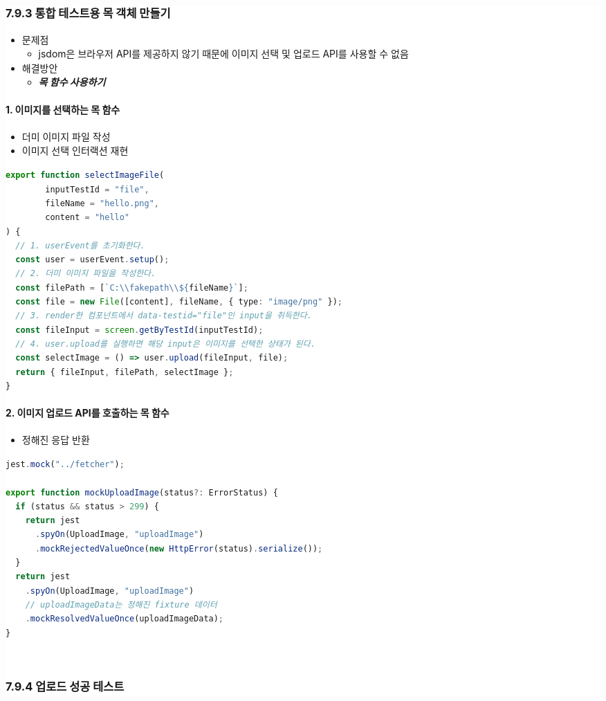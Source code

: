 ### 7.9.3 통합 테스트용 목 객체 만들기

* 문제점 
  * jsdom은 브라우저 API를 제공하지 않기 때문에 이미지 선택 및 업로드 API를 사용할 수 없음 
* 해결방안
  * ***목 함수 사용하기***

#### 1. 이미지를 선택하는 목 함수

* 더미 이미지 파일 작성
* 이미지 선택 인터랙션 재현

```ts
export function selectImageFile(
        inputTestId = "file",
        fileName = "hello.png",
        content = "hello"
) {
  // 1. userEvent를 초기화한다.
  const user = userEvent.setup();
  // 2. 더미 이미지 파일을 작성한다.
  const filePath = [`C:\\fakepath\\${fileName}`];
  const file = new File([content], fileName, { type: "image/png" });
  // 3. render한 컴포넌트에서 data-testid="file"인 input을 취득한다.
  const fileInput = screen.getByTestId(inputTestId);
  // 4. user.upload를 실행하면 해당 input은 이미지를 선택한 상태가 된다.
  const selectImage = () => user.upload(fileInput, file);
  return { fileInput, filePath, selectImage };
}
```

#### 2. 이미지 업로드 API를 호출하는 목 함수

* 정해진 응답 반환

```ts
jest.mock("../fetcher");

export function mockUploadImage(status?: ErrorStatus) {
  if (status && status > 299) {
    return jest
      .spyOn(UploadImage, "uploadImage")
      .mockRejectedValueOnce(new HttpError(status).serialize());
  }
  return jest
    .spyOn(UploadImage, "uploadImage")
    // uploadImageData는 정해진 fixture 데이터
    .mockResolvedValueOnce(uploadImageData);
}
```

<br />

### 7.9.4 업로드 성공 테스트

